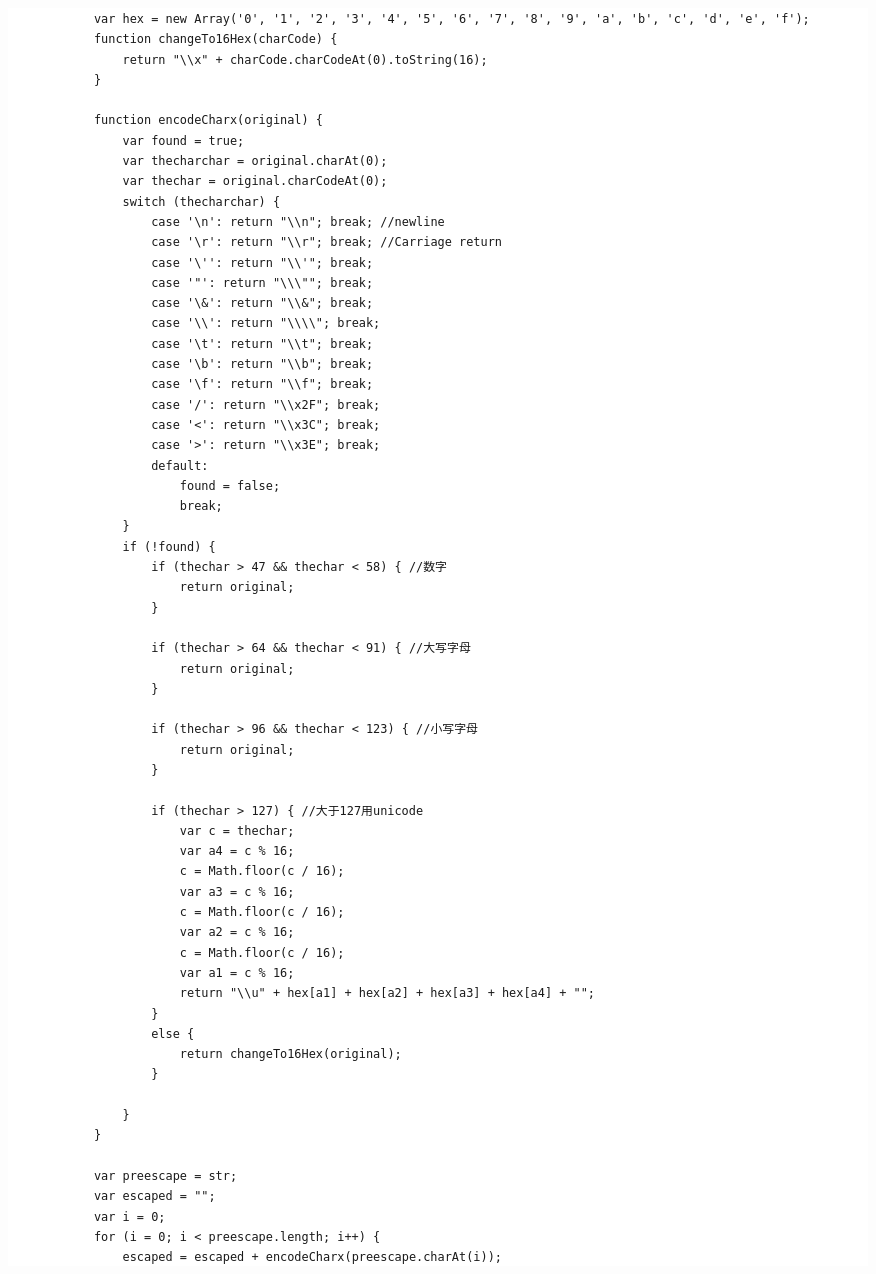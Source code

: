 ```
            var hex = new Array('0', '1', '2', '3', '4', '5', '6', '7', '8', '9', 'a', 'b', 'c', 'd', 'e', 'f');
            function changeTo16Hex(charCode) {
                return "\\x" + charCode.charCodeAt(0).toString(16);
            }

            function encodeCharx(original) {
                var found = true;
                var thecharchar = original.charAt(0);
                var thechar = original.charCodeAt(0);
                switch (thecharchar) {
                    case '\n': return "\\n"; break; //newline
                    case '\r': return "\\r"; break; //Carriage return
                    case '\'': return "\\'"; break;
                    case '"': return "\\\""; break;
                    case '\&': return "\\&"; break;
                    case '\\': return "\\\\"; break;
                    case '\t': return "\\t"; break;
                    case '\b': return "\\b"; break;
                    case '\f': return "\\f"; break;
                    case '/': return "\\x2F"; break;
                    case '<': return "\\x3C"; break;
                    case '>': return "\\x3E"; break;
                    default:
                        found = false;
                        break;
                }
                if (!found) {
                    if (thechar > 47 && thechar < 58) { //数字
                        return original;
                    }

                    if (thechar > 64 && thechar < 91) { //大写字母
                        return original;
                    }

                    if (thechar > 96 && thechar < 123) { //小写字母
                        return original;
                    }

                    if (thechar > 127) { //大于127用unicode
                        var c = thechar;
                        var a4 = c % 16;
                        c = Math.floor(c / 16);
                        var a3 = c % 16;
                        c = Math.floor(c / 16);
                        var a2 = c % 16;
                        c = Math.floor(c / 16);
                        var a1 = c % 16;
                        return "\\u" + hex[a1] + hex[a2] + hex[a3] + hex[a4] + "";
                    }
                    else {
                        return changeTo16Hex(original);
                    }

                }
            }

            var preescape = str;
            var escaped = "";
            var i = 0;
            for (i = 0; i < preescape.length; i++) {
                escaped = escaped + encodeCharx(preescape.charAt(i));
```